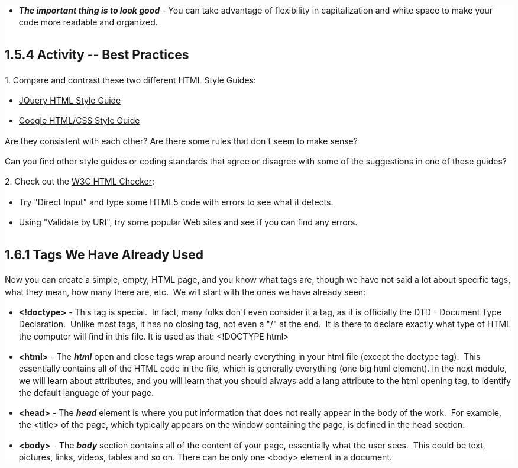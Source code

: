 -   ***The important thing is to look good*** - You can take advantage
    of flexibility in capitalization and white space to make your code
    more readable and organized.

## 1.5.4 Activity -- Best Practices

1\. Compare and contrast these two different HTML Style Guides:

-   [JQuery HTML Style
    Guide](https://contribute.jquery.org/style-guide/html/)

-   [Google HTML/CSS Style
    Guide](https://google.github.io/styleguide/htmlcssguide.html)

Are they consistent with each other? Are there some rules that don\'t
seem to make sense?

Can you find other style guides or coding standards that agree or
disagree with some of the suggestions in one of these guides?

2\. Check out the [W3C HTML Checker](https://validator.w3.org/):

-   Try \"Direct Input\" and type some HTML5 code with errors to see
    what it detects.

-   Using \"Validate by URI\", try some popular Web sites and see if you
    can find any errors.

## 1.6.1 Tags We Have Already Used

Now you can create a simple, empty, HTML page, and you know what tags
are, though we have not said a lot about specific tags, what they mean,
how many there are, etc.  We will start with the ones we have already
seen:

-   **\<!doctype\>** - This tag is special.  In fact, many folks don\'t
    even consider it a tag, as it is officially the DTD - Document Type
    Declaration.  Unlike most tags, it has no closing tag, not even a
    \"/\" at the end.  It is there to declare exactly what type of HTML
    the computer will find in this file. It is used as that: \<!DOCTYPE
    html\>

-   **\<html\>** - The ***html*** open and close tags wrap around nearly
    everything in your html file (except the doctype tag).  This
    essentially contains all of the HTML code in the file, which is
    generally everything (one big html element). In the next module, we
    will learn about attributes, and you will learn that you should
    always add a lang attribute to the html opening tag, to identify the
    default language of your page.

-   **\<head\>** - The ***head*** element is where you put information
    that does not really appear in the body of the work.  For example,
    the \<title\> of the page, which typically appears on the window
    containing the page, is defined in the head section.

-   **\<body\>** - The ***body*** section contains all of the content of
    your page, essentially what the user sees.  This could be text,
    pictures, links, videos, tables and so on. There can be only
    one \<body\> element in a document.
